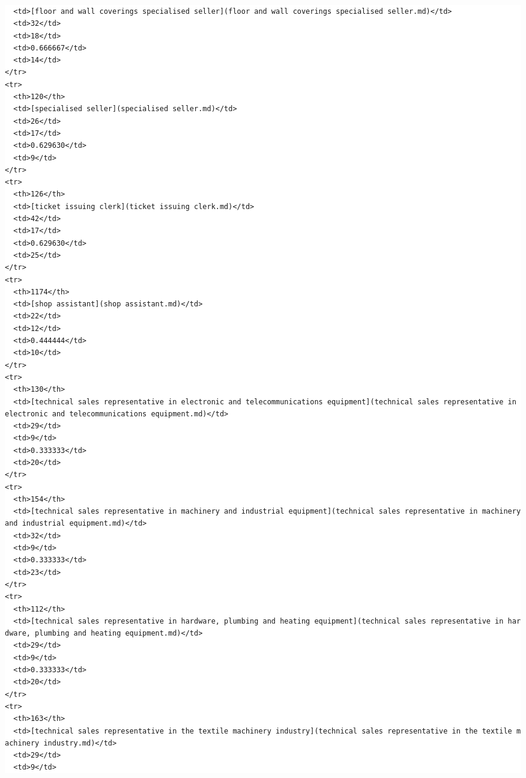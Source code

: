       <td>[floor and wall coverings specialised seller](floor and wall coverings specialised seller.md)</td>
      <td>32</td>
      <td>18</td>
      <td>0.666667</td>
      <td>14</td>
    </tr>
    <tr>
      <th>120</th>
      <td>[specialised seller](specialised seller.md)</td>
      <td>26</td>
      <td>17</td>
      <td>0.629630</td>
      <td>9</td>
    </tr>
    <tr>
      <th>126</th>
      <td>[ticket issuing clerk](ticket issuing clerk.md)</td>
      <td>42</td>
      <td>17</td>
      <td>0.629630</td>
      <td>25</td>
    </tr>
    <tr>
      <th>1174</th>
      <td>[shop assistant](shop assistant.md)</td>
      <td>22</td>
      <td>12</td>
      <td>0.444444</td>
      <td>10</td>
    </tr>
    <tr>
      <th>130</th>
      <td>[technical sales representative in electronic and telecommunications equipment](technical sales representative in electronic and telecommunications equipment.md)</td>
      <td>29</td>
      <td>9</td>
      <td>0.333333</td>
      <td>20</td>
    </tr>
    <tr>
      <th>154</th>
      <td>[technical sales representative in machinery and industrial equipment](technical sales representative in machinery and industrial equipment.md)</td>
      <td>32</td>
      <td>9</td>
      <td>0.333333</td>
      <td>23</td>
    </tr>
    <tr>
      <th>112</th>
      <td>[technical sales representative in hardware, plumbing and heating equipment](technical sales representative in hardware, plumbing and heating equipment.md)</td>
      <td>29</td>
      <td>9</td>
      <td>0.333333</td>
      <td>20</td>
    </tr>
    <tr>
      <th>163</th>
      <td>[technical sales representative in the textile machinery industry](technical sales representative in the textile machinery industry.md)</td>
      <td>29</td>
      <td>9</td>